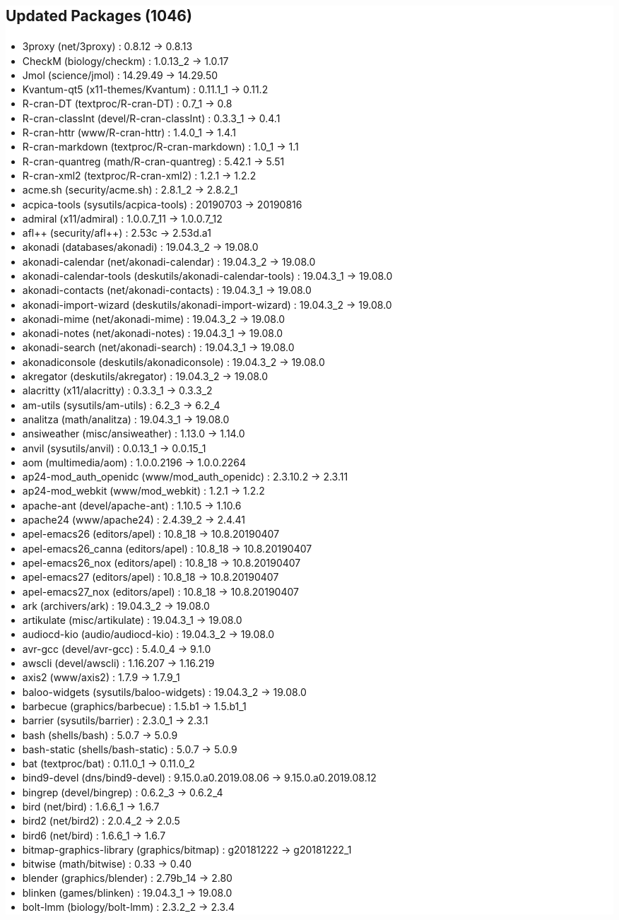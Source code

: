 ## Updated Packages (1046)
* 3proxy (net/3proxy) : 0.8.12 -> 0.8.13
* CheckM (biology/checkm) : 1.0.13_2 -> 1.0.17
* Jmol (science/jmol) : 14.29.49 -> 14.29.50
* Kvantum-qt5 (x11-themes/Kvantum) : 0.11.1_1 -> 0.11.2
* R-cran-DT (textproc/R-cran-DT) : 0.7_1 -> 0.8
* R-cran-classInt (devel/R-cran-classInt) : 0.3.3_1 -> 0.4.1
* R-cran-httr (www/R-cran-httr) : 1.4.0_1 -> 1.4.1
* R-cran-markdown (textproc/R-cran-markdown) : 1.0_1 -> 1.1
* R-cran-quantreg (math/R-cran-quantreg) : 5.42.1 -> 5.51
* R-cran-xml2 (textproc/R-cran-xml2) : 1.2.1 -> 1.2.2
* acme.sh (security/acme.sh) : 2.8.1_2 -> 2.8.2_1
* acpica-tools (sysutils/acpica-tools) : 20190703 -> 20190816
* admiral (x11/admiral) : 1.0.0.7_11 -> 1.0.0.7_12
* afl++ (security/afl++) : 2.53c -> 2.53d.a1
* akonadi (databases/akonadi) : 19.04.3_2 -> 19.08.0
* akonadi-calendar (net/akonadi-calendar) : 19.04.3_2 -> 19.08.0
* akonadi-calendar-tools (deskutils/akonadi-calendar-tools) : 19.04.3_1 -> 19.08.0
* akonadi-contacts (net/akonadi-contacts) : 19.04.3_1 -> 19.08.0
* akonadi-import-wizard (deskutils/akonadi-import-wizard) : 19.04.3_2 -> 19.08.0
* akonadi-mime (net/akonadi-mime) : 19.04.3_2 -> 19.08.0
* akonadi-notes (net/akonadi-notes) : 19.04.3_1 -> 19.08.0
* akonadi-search (net/akonadi-search) : 19.04.3_1 -> 19.08.0
* akonadiconsole (deskutils/akonadiconsole) : 19.04.3_2 -> 19.08.0
* akregator (deskutils/akregator) : 19.04.3_2 -> 19.08.0
* alacritty (x11/alacritty) : 0.3.3_1 -> 0.3.3_2
* am-utils (sysutils/am-utils) : 6.2_3 -> 6.2_4
* analitza (math/analitza) : 19.04.3_1 -> 19.08.0
* ansiweather (misc/ansiweather) : 1.13.0 -> 1.14.0
* anvil (sysutils/anvil) : 0.0.13_1 -> 0.0.15_1
* aom (multimedia/aom) : 1.0.0.2196 -> 1.0.0.2264
* ap24-mod_auth_openidc (www/mod_auth_openidc) : 2.3.10.2 -> 2.3.11
* ap24-mod_webkit (www/mod_webkit) : 1.2.1 -> 1.2.2
* apache-ant (devel/apache-ant) : 1.10.5 -> 1.10.6
* apache24 (www/apache24) : 2.4.39_2 -> 2.4.41
* apel-emacs26 (editors/apel) : 10.8_18 -> 10.8.20190407
* apel-emacs26_canna (editors/apel) : 10.8_18 -> 10.8.20190407
* apel-emacs26_nox (editors/apel) : 10.8_18 -> 10.8.20190407
* apel-emacs27 (editors/apel) : 10.8_18 -> 10.8.20190407
* apel-emacs27_nox (editors/apel) : 10.8_18 -> 10.8.20190407
* ark (archivers/ark) : 19.04.3_2 -> 19.08.0
* artikulate (misc/artikulate) : 19.04.3_1 -> 19.08.0
* audiocd-kio (audio/audiocd-kio) : 19.04.3_2 -> 19.08.0
* avr-gcc (devel/avr-gcc) : 5.4.0_4 -> 9.1.0
* awscli (devel/awscli) : 1.16.207 -> 1.16.219
* axis2 (www/axis2) : 1.7.9 -> 1.7.9_1
* baloo-widgets (sysutils/baloo-widgets) : 19.04.3_2 -> 19.08.0
* barbecue (graphics/barbecue) : 1.5.b1 -> 1.5.b1_1
* barrier (sysutils/barrier) : 2.3.0_1 -> 2.3.1
* bash (shells/bash) : 5.0.7 -> 5.0.9
* bash-static (shells/bash-static) : 5.0.7 -> 5.0.9
* bat (textproc/bat) : 0.11.0_1 -> 0.11.0_2
* bind9-devel (dns/bind9-devel) : 9.15.0.a0.2019.08.06 -> 9.15.0.a0.2019.08.12
* bingrep (devel/bingrep) : 0.6.2_3 -> 0.6.2_4
* bird (net/bird) : 1.6.6_1 -> 1.6.7
* bird2 (net/bird2) : 2.0.4_2 -> 2.0.5
* bird6 (net/bird) : 1.6.6_1 -> 1.6.7
* bitmap-graphics-library (graphics/bitmap) : g20181222 -> g20181222_1
* bitwise (math/bitwise) : 0.33 -> 0.40
* blender (graphics/blender) : 2.79b_14 -> 2.80
* blinken (games/blinken) : 19.04.3_1 -> 19.08.0
* bolt-lmm (biology/bolt-lmm) : 2.3.2_2 -> 2.3.4